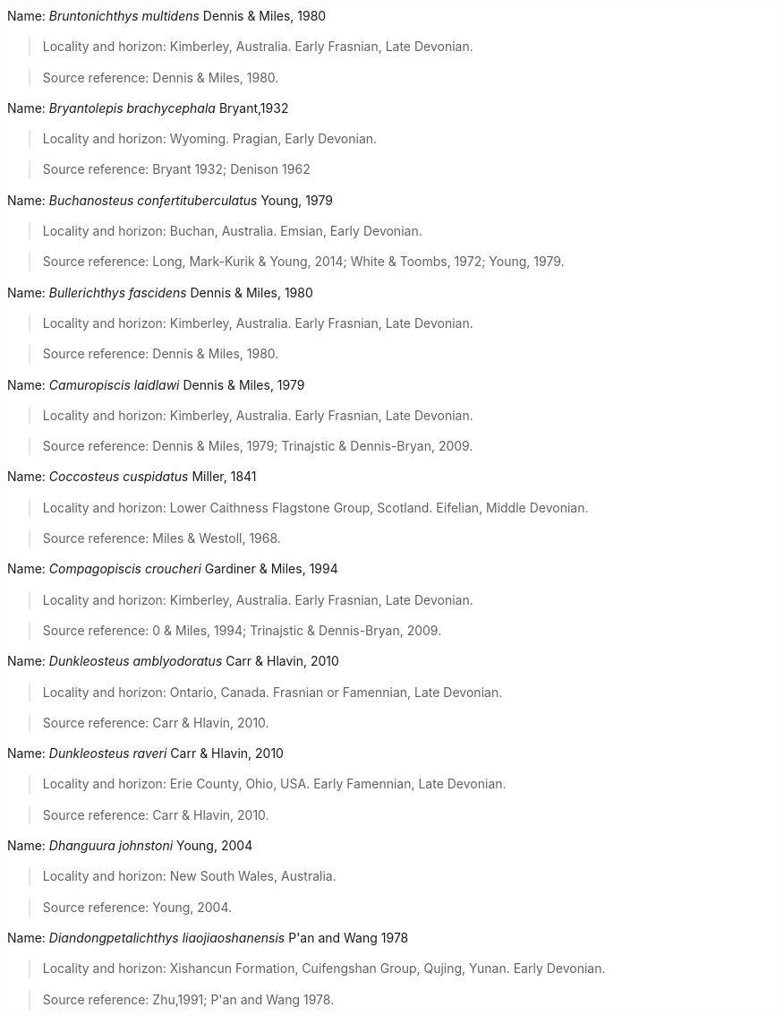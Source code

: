 Name: *Bruntonichthys multidens* Dennis & Miles, 1980

> Locality and horizon: Kimberley, Australia. Early Frasnian, Late Devonian.

> Source reference: Dennis & Miles, 1980.

Name: *Bryantolepis brachycephala* Bryant,1932

> Locality and horizon: Wyoming. Pragian, Early Devonian.

> Source reference: Bryant 1932; Denison 1962

Name: *Buchanosteus confertituberculatus* Young, 1979

> Locality and horizon: Buchan, Australia. Emsian, Early Devonian.

> Source reference: Long, Mark-Kurik & Young, 2014; White & Toombs, 1972; Young, 1979.

Name: *Bullerichthys fascidens* Dennis & Miles, 1980

> Locality and horizon: Kimberley, Australia. Early Frasnian, Late Devonian.

> Source reference: Dennis & Miles, 1980.

Name: *Camuropiscis laidlawi* Dennis & Miles, 1979

> Locality and horizon: Kimberley, Australia. Early Frasnian, Late Devonian.

> Source reference: Dennis & Miles, 1979; Trinajstic & Dennis-Bryan, 2009.

Name: *Coccosteus cuspidatus* Miller, 1841

> Locality and horizon: Lower Caithness Flagstone Group, Scotland. Eifelian, Middle Devonian.

> Source reference: Miles & Westoll, 1968.

Name: *Compagopiscis croucheri* Gardiner & Miles, 1994

> Locality and horizon: Kimberley, Australia. Early Frasnian, Late Devonian.

> Source reference: 0 & Miles, 1994; Trinajstic & Dennis-Bryan, 2009.

Name: *Dunkleosteus amblyodoratus* Carr & Hlavin, 2010

> Locality and horizon: Ontario, Canada. Frasnian or Famennian, Late Devonian.

> Source reference: Carr & Hlavin, 2010.

Name: *Dunkleosteus raveri* Carr & Hlavin, 2010

> Locality and horizon: Erie County, Ohio, USA. Early Famennian, Late Devonian.

> Source reference: Carr & Hlavin, 2010.

Name: *Dhanguura johnstoni* Young, 2004

> Locality and horizon: New South Wales, Australia.

> Source reference: Young, 2004.

Name: *Diandongpetalichthys liaojiaoshanensis* P'an and Wang 1978

> Locality and horizon: Xishancun Formation, Cuifengshan Group, Qujing, Yunan. Early Devonian.

> Source reference: Zhu,1991; P'an and Wang 1978.
